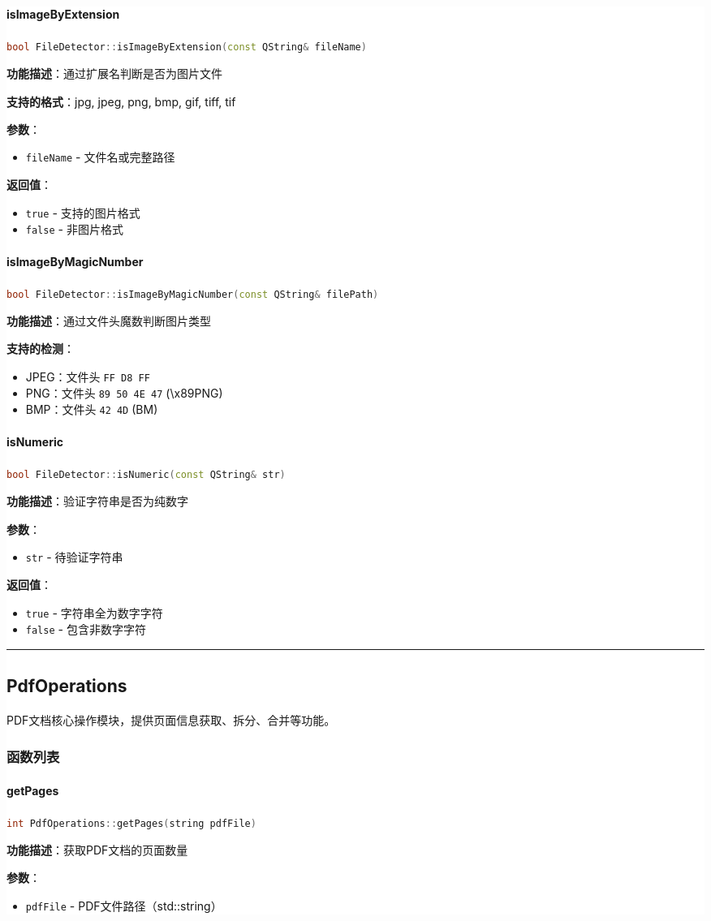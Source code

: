 #### isImageByExtension
```cpp
bool FileDetector::isImageByExtension(const QString& fileName)
```
**功能描述**：通过扩展名判断是否为图片文件

**支持的格式**：jpg, jpeg, png, bmp, gif, tiff, tif

**参数**：
- `fileName` - 文件名或完整路径

**返回值**：
- `true` - 支持的图片格式
- `false` - 非图片格式

#### isImageByMagicNumber
```cpp
bool FileDetector::isImageByMagicNumber(const QString& filePath)
```
**功能描述**：通过文件头魔数判断图片类型

**支持的检测**：
- JPEG：文件头 `FF D8 FF`
- PNG：文件头 `89 50 4E 47` (\x89PNG)
- BMP：文件头 `42 4D` (BM)

#### isNumeric
```cpp
bool FileDetector::isNumeric(const QString& str)
```
**功能描述**：验证字符串是否为纯数字

**参数**：
- `str` - 待验证字符串

**返回值**：
- `true` - 字符串全为数字字符
- `false` - 包含非数字字符

---

## PdfOperations

PDF文档核心操作模块，提供页面信息获取、拆分、合并等功能。

### 函数列表

#### getPages
```cpp
int PdfOperations::getPages(string pdfFile)
```
**功能描述**：获取PDF文档的页面数量

**参数**：
- `pdfFile` - PDF文件路径（std::string）
